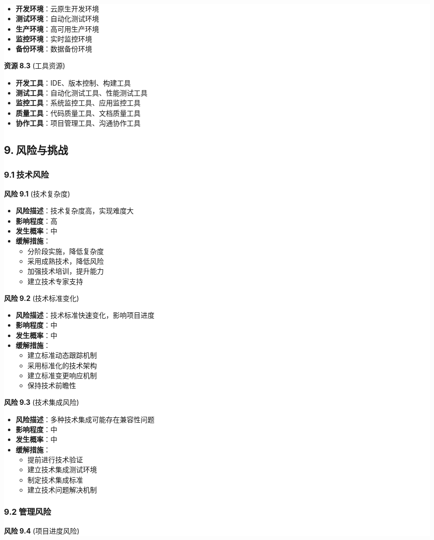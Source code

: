 - **开发环境**：云原生开发环境
- **测试环境**：自动化测试环境
- **生产环境**：高可用生产环境
- **监控环境**：实时监控环境
- **备份环境**：数据备份环境

**资源 8.3** (工具资源)

- **开发工具**：IDE、版本控制、构建工具
- **测试工具**：自动化测试工具、性能测试工具
- **监控工具**：系统监控工具、应用监控工具
- **质量工具**：代码质量工具、文档质量工具
- **协作工具**：项目管理工具、沟通协作工具

## 9. 风险与挑战

### 9.1 技术风险

**风险 9.1** (技术复杂度)

- **风险描述**：技术复杂度高，实现难度大
- **影响程度**：高
- **发生概率**：中
- **缓解措施**：
  - 分阶段实施，降低复杂度
  - 采用成熟技术，降低风险
  - 加强技术培训，提升能力
  - 建立技术专家支持

**风险 9.2** (技术标准变化)

- **风险描述**：技术标准快速变化，影响项目进度
- **影响程度**：中
- **发生概率**：中
- **缓解措施**：
  - 建立标准动态跟踪机制
  - 采用标准化的技术架构
  - 建立标准变更响应机制
  - 保持技术前瞻性

**风险 9.3** (技术集成风险)

- **风险描述**：多种技术集成可能存在兼容性问题
- **影响程度**：中
- **发生概率**：中
- **缓解措施**：
  - 提前进行技术验证
  - 建立技术集成测试环境
  - 制定技术集成标准
  - 建立技术问题解决机制

### 9.2 管理风险

**风险 9.4** (项目进度风险)
